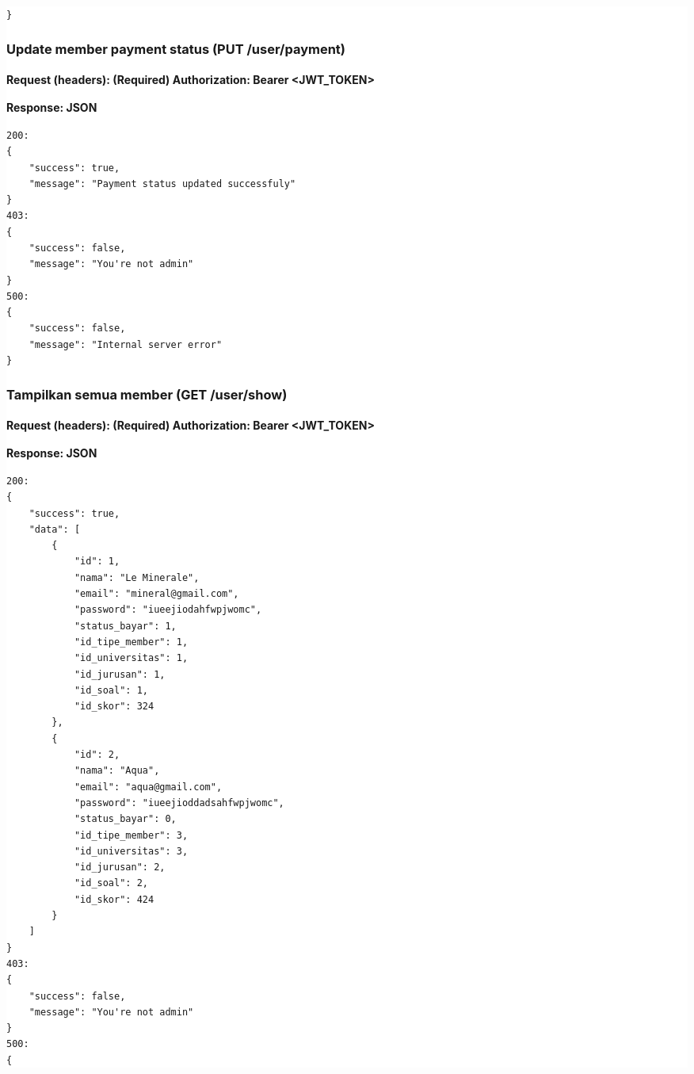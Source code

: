     }

### Update member payment status (PUT /user/payment)
**Request (headers): (Required) Authorization: Bearer <JWT_TOKEN>**

**Response: JSON**

    200:
    {
        "success": true,
        "message": "Payment status updated successfuly"
    }
    403:
    {
        "success": false,
        "message": "You're not admin"
    }
    500:
    {
        "success": false,
        "message": "Internal server error"
    }

### Tampilkan semua member (GET /user/show)
**Request (headers): (Required) Authorization: Bearer <JWT_TOKEN>**

**Response: JSON**

    200:
    {
        "success": true,
        "data": [
            {
                "id": 1,
                "nama": "Le Minerale",
                "email": "mineral@gmail.com",
                "password": "iueejiodahfwpjwomc",
                "status_bayar": 1,
                "id_tipe_member": 1,
                "id_universitas": 1,
                "id_jurusan": 1,
                "id_soal": 1,
                "id_skor": 324
            },
            {
                "id": 2,
                "nama": "Aqua",
                "email": "aqua@gmail.com",
                "password": "iueejioddadsahfwpjwomc",
                "status_bayar": 0,
                "id_tipe_member": 3,
                "id_universitas": 3,
                "id_jurusan": 2,
                "id_soal": 2,
                "id_skor": 424
            }
        ]
    }
    403:
    {
        "success": false,
        "message": "You're not admin"
    }
    500:
    {